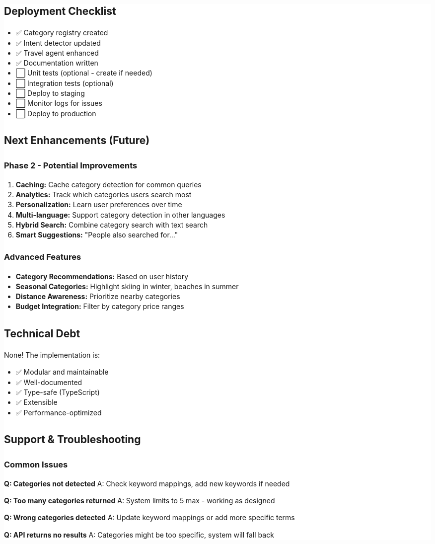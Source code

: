 ## Deployment Checklist

- ✅ Category registry created
- ✅ Intent detector updated
- ✅ Travel agent enhanced
- ✅ Documentation written
- ⬜ Unit tests (optional - create if needed)
- ⬜ Integration tests (optional)
- ⬜ Deploy to staging
- ⬜ Monitor logs for issues
- ⬜ Deploy to production

## Next Enhancements (Future)

### Phase 2 - Potential Improvements
1. **Caching:** Cache category detection for common queries
2. **Analytics:** Track which categories users search most
3. **Personalization:** Learn user preferences over time
4. **Multi-language:** Support category detection in other languages
5. **Hybrid Search:** Combine category search with text search
6. **Smart Suggestions:** "People also searched for..."

### Advanced Features
- **Category Recommendations:** Based on user history
- **Seasonal Categories:** Highlight skiing in winter, beaches in summer
- **Distance Awareness:** Prioritize nearby categories
- **Budget Integration:** Filter by category price ranges

## Technical Debt
None! The implementation is:
- ✅ Modular and maintainable
- ✅ Well-documented
- ✅ Type-safe (TypeScript)
- ✅ Extensible
- ✅ Performance-optimized

## Support & Troubleshooting

### Common Issues

**Q: Categories not detected**
A: Check keyword mappings, add new keywords if needed

**Q: Too many categories returned**
A: System limits to 5 max - working as designed

**Q: Wrong categories detected**
A: Update keyword mappings or add more specific terms

**Q: API returns no results**
A: Categories might be too specific, system will fall back
